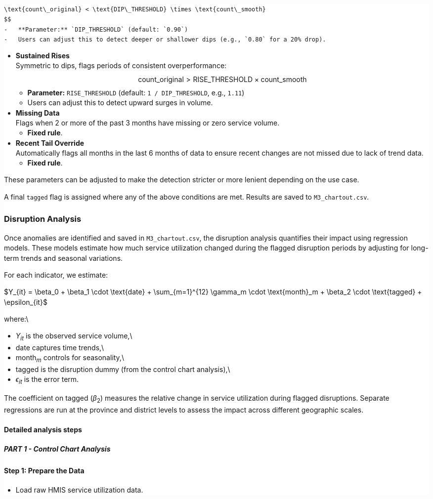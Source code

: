     \text{count\_original} < \text{DIP\_THRESHOLD} \times \text{count\_smooth}
    $$
    -   **Parameter:** `DIP_THRESHOLD` (default: `0.90`)
    -   Users can adjust this to detect deeper or shallower dips (e.g., `0.80` for a 20% drop).
-   **Sustained Rises**\
    Symmetric to dips, flags periods of consistent overperformance:\
    $$
    \text{count\_original} > \text{RISE\_THRESHOLD} \times \text{count\_smooth}
    $$
    -   **Parameter:** `RISE_THRESHOLD` (default: `1 / DIP_THRESHOLD`, e.g., `1.11`)
    -   Users can adjust this to detect upward surges in volume.
-   **Missing Data**\
    Flags when 2 or more of the past 3 months have missing or zero service volume.
    -   **Fixed rule**.
-   **Recent Tail Override**\
    Automatically flags all months in the last 6 months of data to ensure recent changes are not missed due to lack of trend data.
    -   **Fixed rule**.

These parameters can be adjusted to make the detection stricter or more lenient depending on the use case.

A final `tagged` flag is assigned where any of the above conditions are met. Results are saved to `M3_chartout.csv`.

### Disruption Analysis

Once anomalies are identified and saved in `M3_chartout.csv`, the disruption analysis quantifies their impact using regression models. These models estimate how much service utilization changed during the flagged disruption periods by adjusting for long-term trends and seasonal variations.

For each indicator, we estimate:

$`Y_{it} = \beta_0 + \beta_1 \cdot \text{date} + \sum_{m=1}^{12} \gamma_m \cdot \text{month}_m + \beta_2 \cdot \text{tagged} + \epsilon_{it}`$

where:\
- $`Y_{it}`$ is the observed service volume,\
- $`\text{date}`$ captures time trends,\
- $`\text{month}_m`$ controls for seasonality,\
- $`\text{tagged}`$ is the disruption dummy (from the control chart analysis),\
- $`\epsilon_{it}`$ is the error term.

The coefficient on $`\text{tagged}`$ ($`\beta_2`$) measures the relative change in service utilization during flagged disruptions. Separate regressions are run at the province and district levels to assess the impact across different geographic scales.

#### Detailed analysis steps

##### **PART 1 - Control Chart Analysis**

#### Step 1: Prepare the Data

-   Load raw HMIS service utilization data.
